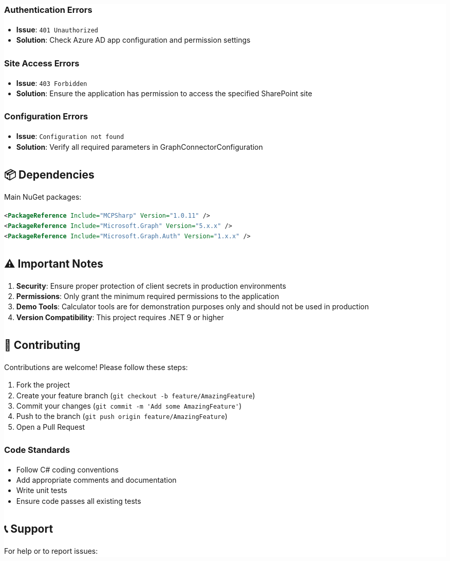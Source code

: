 ### Authentication Errors
- **Issue**: `401 Unauthorized`
- **Solution**: Check Azure AD app configuration and permission settings

### Site Access Errors
- **Issue**: `403 Forbidden`
- **Solution**: Ensure the application has permission to access the specified SharePoint site

### Configuration Errors
- **Issue**: `Configuration not found`
- **Solution**: Verify all required parameters in GraphConnectorConfiguration

## 📦 Dependencies

Main NuGet packages:

```xml
<PackageReference Include="MCPSharp" Version="1.0.11" />
<PackageReference Include="Microsoft.Graph" Version="5.x.x" />
<PackageReference Include="Microsoft.Graph.Auth" Version="1.x.x" />
```

## ⚠️ Important Notes

1. **Security**: Ensure proper protection of client secrets in production environments
2. **Permissions**: Only grant the minimum required permissions to the application
3. **Demo Tools**: Calculator tools are for demonstration purposes only and should not be used in production
4. **Version Compatibility**: This project requires .NET 9 or higher

## 🤝 Contributing

Contributions are welcome! Please follow these steps:

1. Fork the project
2. Create your feature branch (`git checkout -b feature/AmazingFeature`)
3. Commit your changes (`git commit -m 'Add some AmazingFeature'`)
4. Push to the branch (`git push origin feature/AmazingFeature`)
5. Open a Pull Request

### Code Standards

- Follow C# coding conventions
- Add appropriate comments and documentation
- Write unit tests
- Ensure code passes all existing tests

## 📞 Support

For help or to report issues:
